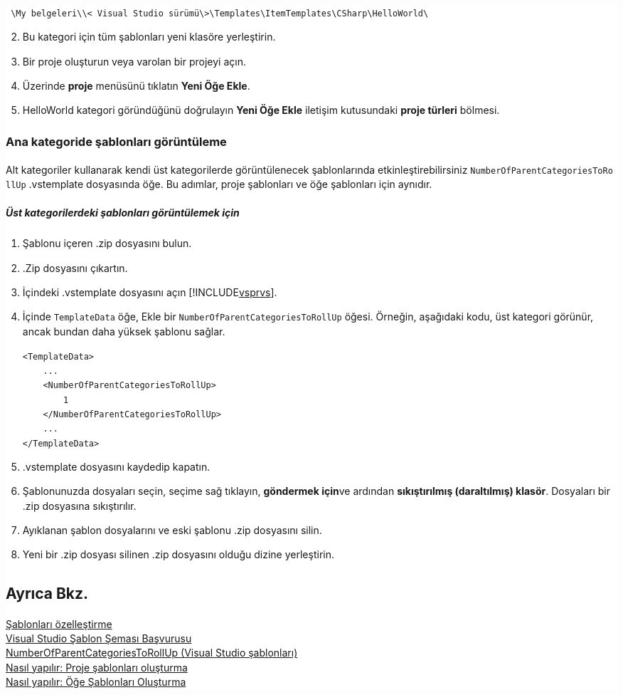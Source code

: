      \My belgeleri\\< Visual Studio sürümü\>\Templates\ItemTemplates\CSharp\HelloWorld\  
  
2. Bu kategori için tüm şablonları yeni klasöre yerleştirin.  
  
3. Bir proje oluşturun veya varolan bir projeyi açın.  
  
4. Üzerinde **proje** menüsünü tıklatın **Yeni Öğe Ekle**.  
  
5. HelloWorld kategori göründüğünü doğrulayın **Yeni Öğe Ekle** iletişim kutusundaki **proje türleri** bölmesi.  
  
### <a name="displaying-templates-in-parent-categories"></a>Ana kategoride şablonları görüntüleme  
 Alt kategoriler kullanarak kendi üst kategorilerde görüntülenecek şablonlarında etkinleştirebilirsiniz `NumberOfParentCategoriesToRollUp` .vstemplate dosyasında öğe. Bu adımlar, proje şablonları ve öğe şablonları için aynıdır.  
  
##### <a name="to-display-templates-in-parent-categories"></a>Üst kategorilerdeki şablonları görüntülemek için  
  
1. Şablonu içeren .zip dosyasını bulun.  
  
2. .Zip dosyasını çıkartın.  
  
3. İçindeki .vstemplate dosyasını açın [!INCLUDE[vsprvs](../includes/vsprvs-md.md)].  
  
4. İçinde `TemplateData` öğe, Ekle bir `NumberOfParentCategoriesToRollUp` öğesi. Örneğin, aşağıdaki kodu, üst kategori görünür, ancak bundan daha yüksek şablonu sağlar.  
  
    ```  
    <TemplateData>  
        ...  
        <NumberOfParentCategoriesToRollUp>  
            1  
        </NumberOfParentCategoriesToRollUp>  
        ...  
    </TemplateData>  
    ```  
  
5. .vstemplate dosyasını kaydedip kapatın.  
  
6. Şablonunuzda dosyaları seçin, seçime sağ tıklayın, **göndermek için**ve ardından **sıkıştırılmış (daraltılmış) klasör**. Dosyaları bir .zip dosyasına sıkıştırılır.  
  
7. Ayıklanan şablon dosyalarını ve eski şablonu .zip dosyasını silin.  
  
8. Yeni bir .zip dosyası silinen .zip dosyasını olduğu dizine yerleştirin.  
  
## <a name="see-also"></a>Ayrıca Bkz.  
 [Şablonları özelleştirme](../ide/customizing-project-and-item-templates.md)   
 [Visual Studio Şablon Şeması Başvurusu](../extensibility/visual-studio-template-schema-reference.md)   
 [NumberOfParentCategoriesToRollUp (Visual Studio şablonları)](../extensibility/numberofparentcategoriestorollup-visual-studio-templates.md)   
 [Nasıl yapılır: Proje şablonları oluşturma](../ide/how-to-create-project-templates.md)   
 [Nasıl yapılır: Öğe Şablonları Oluşturma](../ide/how-to-create-item-templates.md)
